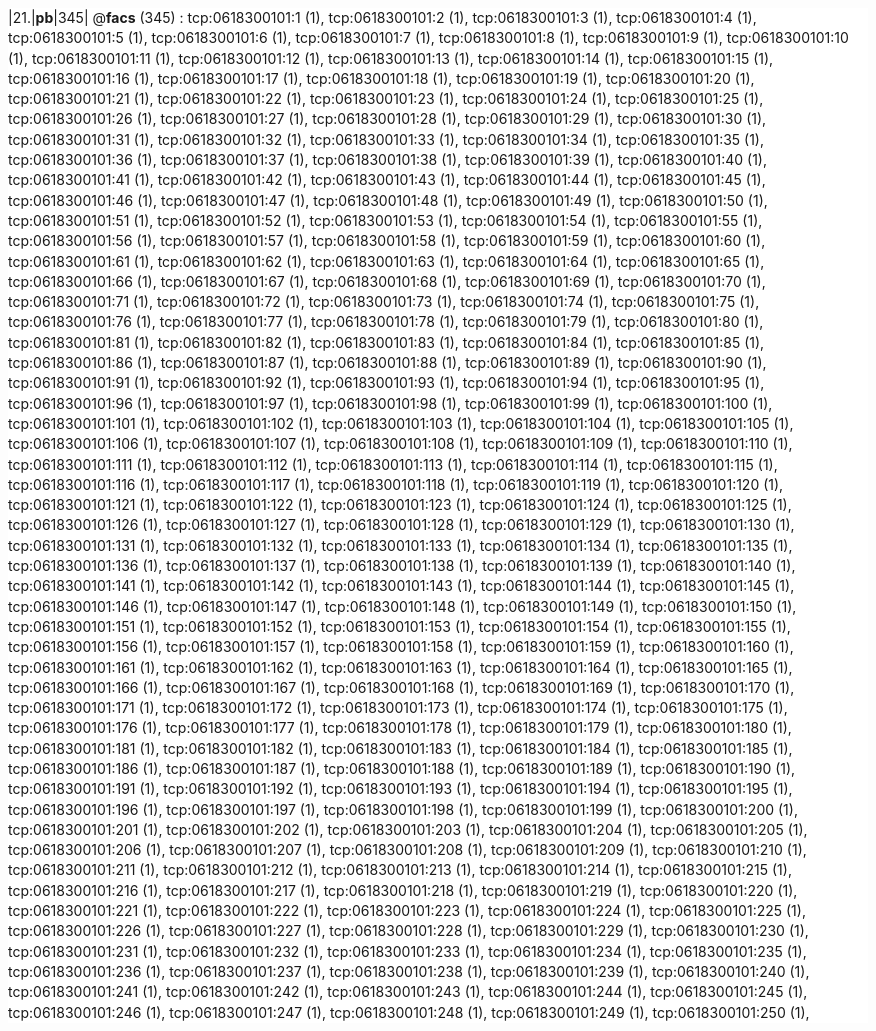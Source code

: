 |21.|__pb__|345| @__facs__ (345) : tcp:0618300101:1 (1), tcp:0618300101:2 (1), tcp:0618300101:3 (1), tcp:0618300101:4 (1), tcp:0618300101:5 (1), tcp:0618300101:6 (1), tcp:0618300101:7 (1), tcp:0618300101:8 (1), tcp:0618300101:9 (1), tcp:0618300101:10 (1), tcp:0618300101:11 (1), tcp:0618300101:12 (1), tcp:0618300101:13 (1), tcp:0618300101:14 (1), tcp:0618300101:15 (1), tcp:0618300101:16 (1), tcp:0618300101:17 (1), tcp:0618300101:18 (1), tcp:0618300101:19 (1), tcp:0618300101:20 (1), tcp:0618300101:21 (1), tcp:0618300101:22 (1), tcp:0618300101:23 (1), tcp:0618300101:24 (1), tcp:0618300101:25 (1), tcp:0618300101:26 (1), tcp:0618300101:27 (1), tcp:0618300101:28 (1), tcp:0618300101:29 (1), tcp:0618300101:30 (1), tcp:0618300101:31 (1), tcp:0618300101:32 (1), tcp:0618300101:33 (1), tcp:0618300101:34 (1), tcp:0618300101:35 (1), tcp:0618300101:36 (1), tcp:0618300101:37 (1), tcp:0618300101:38 (1), tcp:0618300101:39 (1), tcp:0618300101:40 (1), tcp:0618300101:41 (1), tcp:0618300101:42 (1), tcp:0618300101:43 (1), tcp:0618300101:44 (1), tcp:0618300101:45 (1), tcp:0618300101:46 (1), tcp:0618300101:47 (1), tcp:0618300101:48 (1), tcp:0618300101:49 (1), tcp:0618300101:50 (1), tcp:0618300101:51 (1), tcp:0618300101:52 (1), tcp:0618300101:53 (1), tcp:0618300101:54 (1), tcp:0618300101:55 (1), tcp:0618300101:56 (1), tcp:0618300101:57 (1), tcp:0618300101:58 (1), tcp:0618300101:59 (1), tcp:0618300101:60 (1), tcp:0618300101:61 (1), tcp:0618300101:62 (1), tcp:0618300101:63 (1), tcp:0618300101:64 (1), tcp:0618300101:65 (1), tcp:0618300101:66 (1), tcp:0618300101:67 (1), tcp:0618300101:68 (1), tcp:0618300101:69 (1), tcp:0618300101:70 (1), tcp:0618300101:71 (1), tcp:0618300101:72 (1), tcp:0618300101:73 (1), tcp:0618300101:74 (1), tcp:0618300101:75 (1), tcp:0618300101:76 (1), tcp:0618300101:77 (1), tcp:0618300101:78 (1), tcp:0618300101:79 (1), tcp:0618300101:80 (1), tcp:0618300101:81 (1), tcp:0618300101:82 (1), tcp:0618300101:83 (1), tcp:0618300101:84 (1), tcp:0618300101:85 (1), tcp:0618300101:86 (1), tcp:0618300101:87 (1), tcp:0618300101:88 (1), tcp:0618300101:89 (1), tcp:0618300101:90 (1), tcp:0618300101:91 (1), tcp:0618300101:92 (1), tcp:0618300101:93 (1), tcp:0618300101:94 (1), tcp:0618300101:95 (1), tcp:0618300101:96 (1), tcp:0618300101:97 (1), tcp:0618300101:98 (1), tcp:0618300101:99 (1), tcp:0618300101:100 (1), tcp:0618300101:101 (1), tcp:0618300101:102 (1), tcp:0618300101:103 (1), tcp:0618300101:104 (1), tcp:0618300101:105 (1), tcp:0618300101:106 (1), tcp:0618300101:107 (1), tcp:0618300101:108 (1), tcp:0618300101:109 (1), tcp:0618300101:110 (1), tcp:0618300101:111 (1), tcp:0618300101:112 (1), tcp:0618300101:113 (1), tcp:0618300101:114 (1), tcp:0618300101:115 (1), tcp:0618300101:116 (1), tcp:0618300101:117 (1), tcp:0618300101:118 (1), tcp:0618300101:119 (1), tcp:0618300101:120 (1), tcp:0618300101:121 (1), tcp:0618300101:122 (1), tcp:0618300101:123 (1), tcp:0618300101:124 (1), tcp:0618300101:125 (1), tcp:0618300101:126 (1), tcp:0618300101:127 (1), tcp:0618300101:128 (1), tcp:0618300101:129 (1), tcp:0618300101:130 (1), tcp:0618300101:131 (1), tcp:0618300101:132 (1), tcp:0618300101:133 (1), tcp:0618300101:134 (1), tcp:0618300101:135 (1), tcp:0618300101:136 (1), tcp:0618300101:137 (1), tcp:0618300101:138 (1), tcp:0618300101:139 (1), tcp:0618300101:140 (1), tcp:0618300101:141 (1), tcp:0618300101:142 (1), tcp:0618300101:143 (1), tcp:0618300101:144 (1), tcp:0618300101:145 (1), tcp:0618300101:146 (1), tcp:0618300101:147 (1), tcp:0618300101:148 (1), tcp:0618300101:149 (1), tcp:0618300101:150 (1), tcp:0618300101:151 (1), tcp:0618300101:152 (1), tcp:0618300101:153 (1), tcp:0618300101:154 (1), tcp:0618300101:155 (1), tcp:0618300101:156 (1), tcp:0618300101:157 (1), tcp:0618300101:158 (1), tcp:0618300101:159 (1), tcp:0618300101:160 (1), tcp:0618300101:161 (1), tcp:0618300101:162 (1), tcp:0618300101:163 (1), tcp:0618300101:164 (1), tcp:0618300101:165 (1), tcp:0618300101:166 (1), tcp:0618300101:167 (1), tcp:0618300101:168 (1), tcp:0618300101:169 (1), tcp:0618300101:170 (1), tcp:0618300101:171 (1), tcp:0618300101:172 (1), tcp:0618300101:173 (1), tcp:0618300101:174 (1), tcp:0618300101:175 (1), tcp:0618300101:176 (1), tcp:0618300101:177 (1), tcp:0618300101:178 (1), tcp:0618300101:179 (1), tcp:0618300101:180 (1), tcp:0618300101:181 (1), tcp:0618300101:182 (1), tcp:0618300101:183 (1), tcp:0618300101:184 (1), tcp:0618300101:185 (1), tcp:0618300101:186 (1), tcp:0618300101:187 (1), tcp:0618300101:188 (1), tcp:0618300101:189 (1), tcp:0618300101:190 (1), tcp:0618300101:191 (1), tcp:0618300101:192 (1), tcp:0618300101:193 (1), tcp:0618300101:194 (1), tcp:0618300101:195 (1), tcp:0618300101:196 (1), tcp:0618300101:197 (1), tcp:0618300101:198 (1), tcp:0618300101:199 (1), tcp:0618300101:200 (1), tcp:0618300101:201 (1), tcp:0618300101:202 (1), tcp:0618300101:203 (1), tcp:0618300101:204 (1), tcp:0618300101:205 (1), tcp:0618300101:206 (1), tcp:0618300101:207 (1), tcp:0618300101:208 (1), tcp:0618300101:209 (1), tcp:0618300101:210 (1), tcp:0618300101:211 (1), tcp:0618300101:212 (1), tcp:0618300101:213 (1), tcp:0618300101:214 (1), tcp:0618300101:215 (1), tcp:0618300101:216 (1), tcp:0618300101:217 (1), tcp:0618300101:218 (1), tcp:0618300101:219 (1), tcp:0618300101:220 (1), tcp:0618300101:221 (1), tcp:0618300101:222 (1), tcp:0618300101:223 (1), tcp:0618300101:224 (1), tcp:0618300101:225 (1), tcp:0618300101:226 (1), tcp:0618300101:227 (1), tcp:0618300101:228 (1), tcp:0618300101:229 (1), tcp:0618300101:230 (1), tcp:0618300101:231 (1), tcp:0618300101:232 (1), tcp:0618300101:233 (1), tcp:0618300101:234 (1), tcp:0618300101:235 (1), tcp:0618300101:236 (1), tcp:0618300101:237 (1), tcp:0618300101:238 (1), tcp:0618300101:239 (1), tcp:0618300101:240 (1), tcp:0618300101:241 (1), tcp:0618300101:242 (1), tcp:0618300101:243 (1), tcp:0618300101:244 (1), tcp:0618300101:245 (1), tcp:0618300101:246 (1), tcp:0618300101:247 (1), tcp:0618300101:248 (1), tcp:0618300101:249 (1), tcp:0618300101:250 (1),